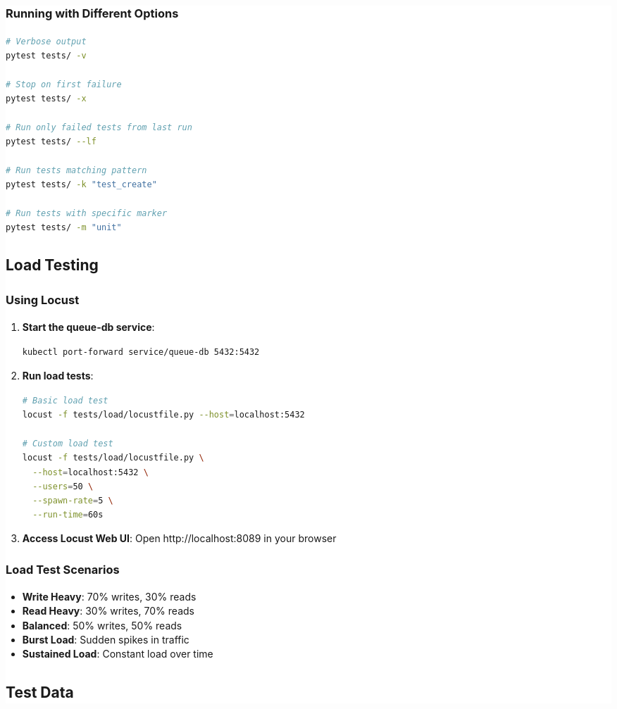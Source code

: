 ### Running with Different Options

```bash
# Verbose output
pytest tests/ -v

# Stop on first failure
pytest tests/ -x

# Run only failed tests from last run
pytest tests/ --lf

# Run tests matching pattern
pytest tests/ -k "test_create"

# Run tests with specific marker
pytest tests/ -m "unit"
```

## Load Testing

### Using Locust

1. **Start the queue-db service**:
   ```bash
   kubectl port-forward service/queue-db 5432:5432
   ```

2. **Run load tests**:
   ```bash
   # Basic load test
   locust -f tests/load/locustfile.py --host=localhost:5432

   # Custom load test
   locust -f tests/load/locustfile.py \
     --host=localhost:5432 \
     --users=50 \
     --spawn-rate=5 \
     --run-time=60s
   ```

3. **Access Locust Web UI**:
   Open http://localhost:8089 in your browser

### Load Test Scenarios

- **Write Heavy**: 70% writes, 30% reads
- **Read Heavy**: 30% writes, 70% reads
- **Balanced**: 50% writes, 50% reads
- **Burst Load**: Sudden spikes in traffic
- **Sustained Load**: Constant load over time

## Test Data
